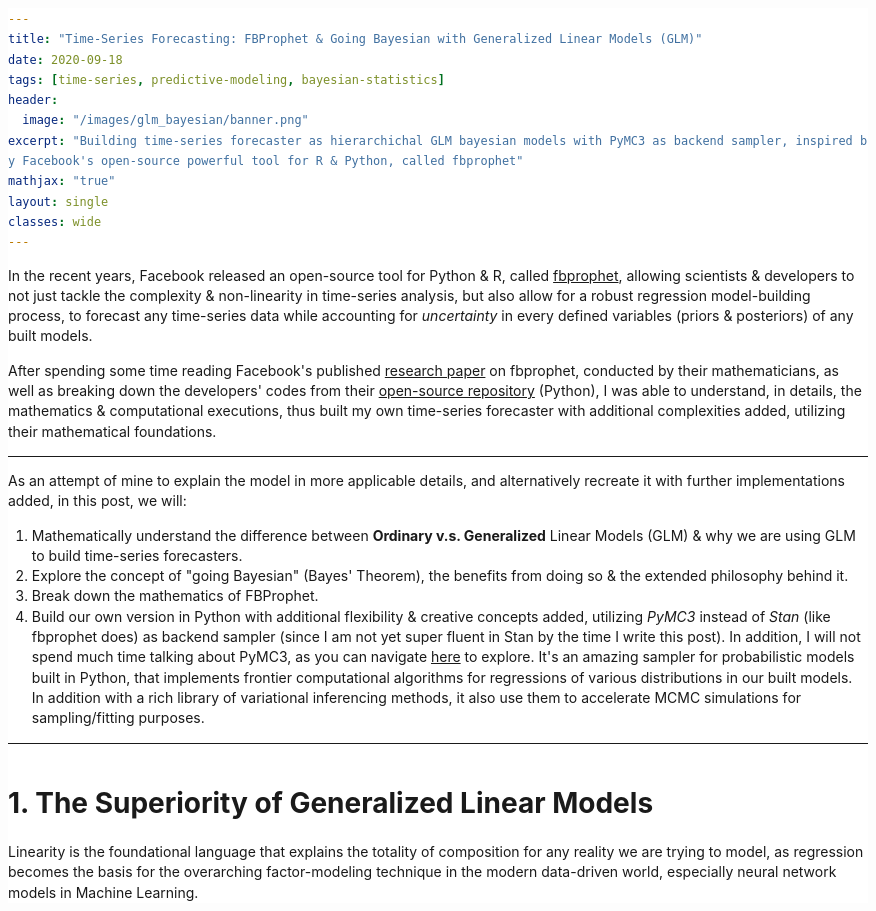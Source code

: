 ```yaml
---
title: "Time-Series Forecasting: FBProphet & Going Bayesian with Generalized Linear Models (GLM)"
date: 2020-09-18
tags: [time-series, predictive-modeling, bayesian-statistics]
header:
  image: "/images/glm_bayesian/banner.png"
excerpt: "Building time-series forecaster as hierarchichal GLM bayesian models with PyMC3 as backend sampler, inspired by Facebook's open-source powerful tool for R & Python, called fbprophet"
mathjax: "true"
layout: single
classes: wide
---
```



In the recent years, Facebook released an open-source tool for Python & R, called [fbprophet](https://facebook.github.io/prophet/), allowing scientists & developers to not just tackle the complexity & non-linearity in time-series analysis, but also allow for a robust regression model-building process, to forecast any time-series data while accounting for *uncertainty* in every defined variables (priors & posteriors) of any built models.

After spending some time reading Facebook's published [research paper](https://peerj.com/preprints/3190/) on fbprophet, conducted by their mathematicians, as well as breaking down the developers' codes from their [open-source repository](https://github.com/facebook/prophet/tree/master/python) (Python), I was able to understand, in details, the mathematics & computational executions, thus built my own time-series forecaster with additional complexities added, utilizing their mathematical foundations.

---
As an attempt of mine to explain the model in more applicable details, and alternatively recreate it with further implementations added, in this post, we will:

1. Mathematically understand the difference between **Ordinary v.s. Generalized** Linear Models (GLM) & why we are using GLM to build time-series forecasters.
2. Explore the concept of "going Bayesian" (Bayes' Theorem), the benefits from doing so & the extended philosophy behind it.
3. Break down the mathematics of FBProphet. 
4. Build our own version in Python with additional flexibility & creative concepts added, utilizing *PyMC3* instead of *Stan* (like fbprophet does) as backend sampler (since I am not yet super fluent in Stan by the time I write this post). In addition, I will not spend much time talking about PyMC3, as you can navigate [here](https://docs.pymc.io/) to explore. It's an amazing sampler for probabilistic models built in Python, that implements frontier computational algorithms for regressions of various distributions in our built models. In addition with a rich library of variational inferencing methods, it also use them to accelerate MCMC simulations for sampling/fitting purposes.

---

# 1. The Superiority of Generalized Linear Models

Linearity is the foundational language that explains the totality of composition for any reality we are trying to model, as regression becomes the basis for the overarching factor-modeling technique in the modern data-driven world, especially neural network models in Machine Learning.
